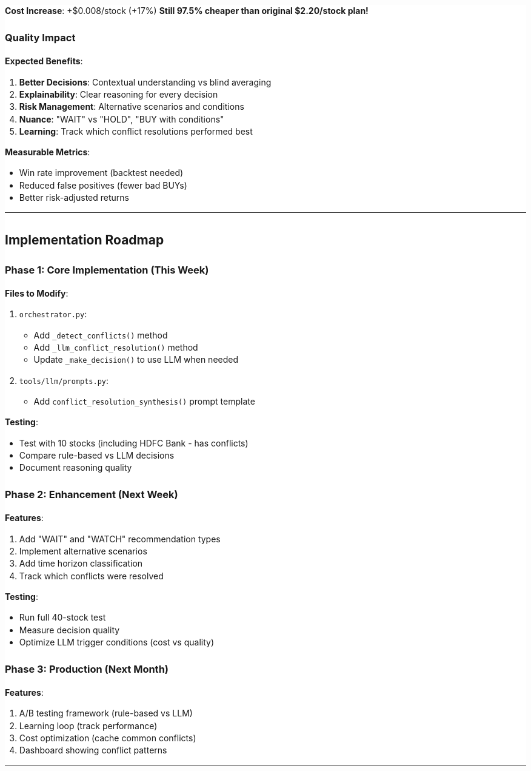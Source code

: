 **Cost Increase**: +$0.008/stock (+17%)
**Still 97.5% cheaper than original $2.20/stock plan!**

### Quality Impact

**Expected Benefits**:
1. **Better Decisions**: Contextual understanding vs blind averaging
2. **Explainability**: Clear reasoning for every decision
3. **Risk Management**: Alternative scenarios and conditions
4. **Nuance**: "WAIT" vs "HOLD", "BUY with conditions"
5. **Learning**: Track which conflict resolutions performed best

**Measurable Metrics**:
- Win rate improvement (backtest needed)
- Reduced false positives (fewer bad BUYs)
- Better risk-adjusted returns

---

## Implementation Roadmap

### Phase 1: Core Implementation (This Week)

**Files to Modify**:
1. `orchestrator.py`:
   - Add `_detect_conflicts()` method
   - Add `_llm_conflict_resolution()` method
   - Update `_make_decision()` to use LLM when needed

2. `tools/llm/prompts.py`:
   - Add `conflict_resolution_synthesis()` prompt template

**Testing**:
- Test with 10 stocks (including HDFC Bank - has conflicts)
- Compare rule-based vs LLM decisions
- Document reasoning quality

### Phase 2: Enhancement (Next Week)

**Features**:
1. Add "WAIT" and "WATCH" recommendation types
2. Implement alternative scenarios
3. Add time horizon classification
4. Track which conflicts were resolved

**Testing**:
- Run full 40-stock test
- Measure decision quality
- Optimize LLM trigger conditions (cost vs quality)

### Phase 3: Production (Next Month)

**Features**:
1. A/B testing framework (rule-based vs LLM)
2. Learning loop (track performance)
3. Cost optimization (cache common conflicts)
4. Dashboard showing conflict patterns

---